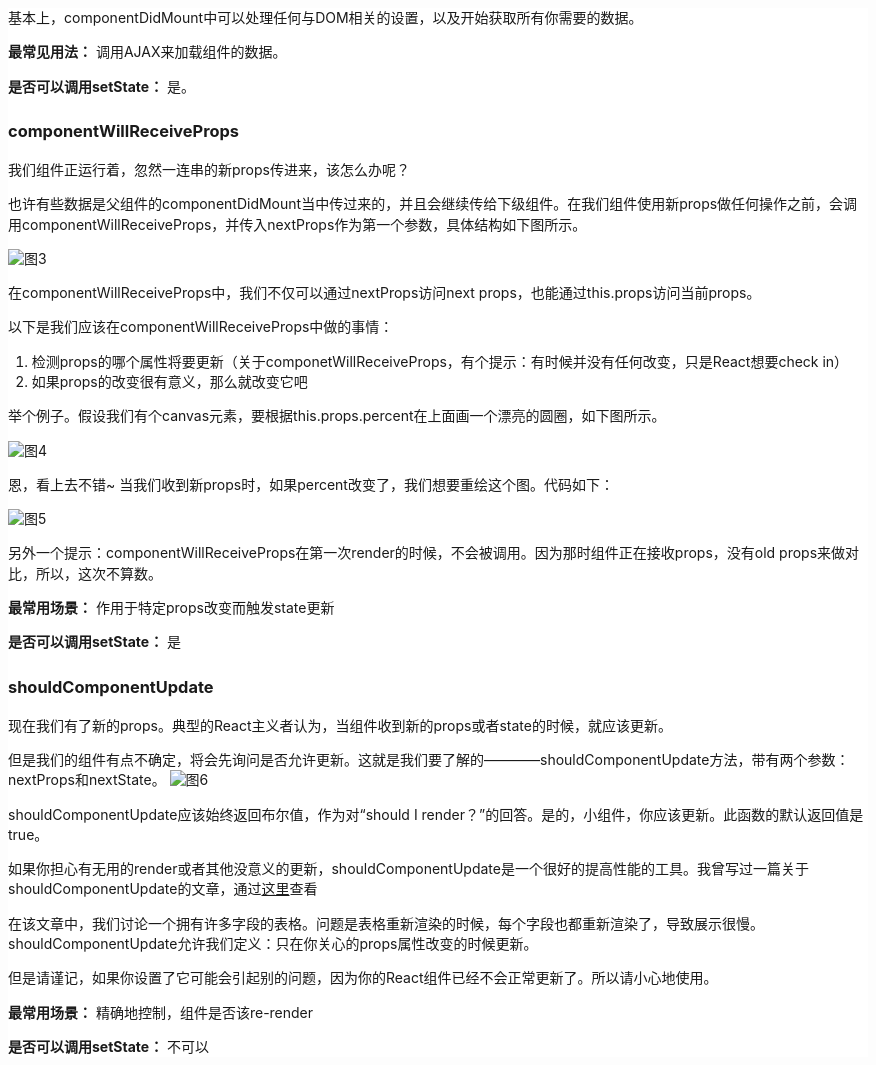 基本上，componentDidMount中可以处理任何与DOM相关的设置，以及开始获取所有你需要的数据。

**最常见用法：** 调用AJAX来加载组件的数据。

**是否可以调用setState：** 是。


### componentWillReceiveProps

我们组件正运行着，忽然一连串的新props传进来，该怎么办呢？

也许有些数据是父组件的componentDidMount当中传过来的，并且会继续传给下级组件。在我们组件使用新props做任何操作之前，会调用componentWillReceiveProps，并传入nextProps作为第一个参数，具体结构如下图所示。

![图3](img/3.png)

在componentWillReceiveProps中，我们不仅可以通过nextProps访问next props，也能通过this.props访问当前props。

以下是我们应该在componentWillReceiveProps中做的事情：

1. 检测props的哪个属性将要更新（关于componetWillReceiveProps，有个提示：有时候并没有任何改变，只是React想要check in）
2. 如果props的改变很有意义，那么就改变它吧

举个例子。假设我们有个canvas元素，要根据this.props.percent在上面画一个漂亮的圆圈，如下图所示。

![图4](img/4.png)

恩，看上去不错~ 当我们收到新props时，如果percent改变了，我们想要重绘这个图。代码如下：

![图5](img/5.png)

另外一个提示：componentWillReceiveProps在第一次render的时候，不会被调用。因为那时组件正在接收props，没有old props来做对比，所以，这次不算数。

**最常用场景：** 作用于特定props改变而触发state更新

**是否可以调用setState：** 是

### shouldComponentUpdate

现在我们有了新的props。典型的React主义者认为，当组件收到新的props或者state的时候，就应该更新。

但是我们的组件有点不确定，将会先询问是否允许更新。这就是我们要了解的————shouldComponentUpdate方法，带有两个参数：nextProps和nextState。
![图6](img/6.png)

shouldComponentUpdate应该始终返回布尔值，作为对“should I render？”的回答。是的，小组件，你应该更新。此函数的默认返回值是true。

如果你担心有无用的render或者其他没意义的更新，shouldComponentUpdate是一个很好的提高性能的工具。我曾写过一篇关于shouldComponentUpdate的文章，通过[这里](https://engineering.musefind.com/how-to-benchmark-react-components-the-quick-and-dirty-guide-f595baf1014c)查看

在该文章中，我们讨论一个拥有许多字段的表格。问题是表格重新渲染的时候，每个字段也都重新渲染了，导致展示很慢。shouldComponentUpdate允许我们定义：只在你关心的props属性改变的时候更新。

但是请谨记，如果你设置了它可能会引起别的问题，因为你的React组件已经不会正常更新了。所以请小心地使用。

**最常用场景：** 精确地控制，组件是否该re-render

**是否可以调用setState：** 不可以
